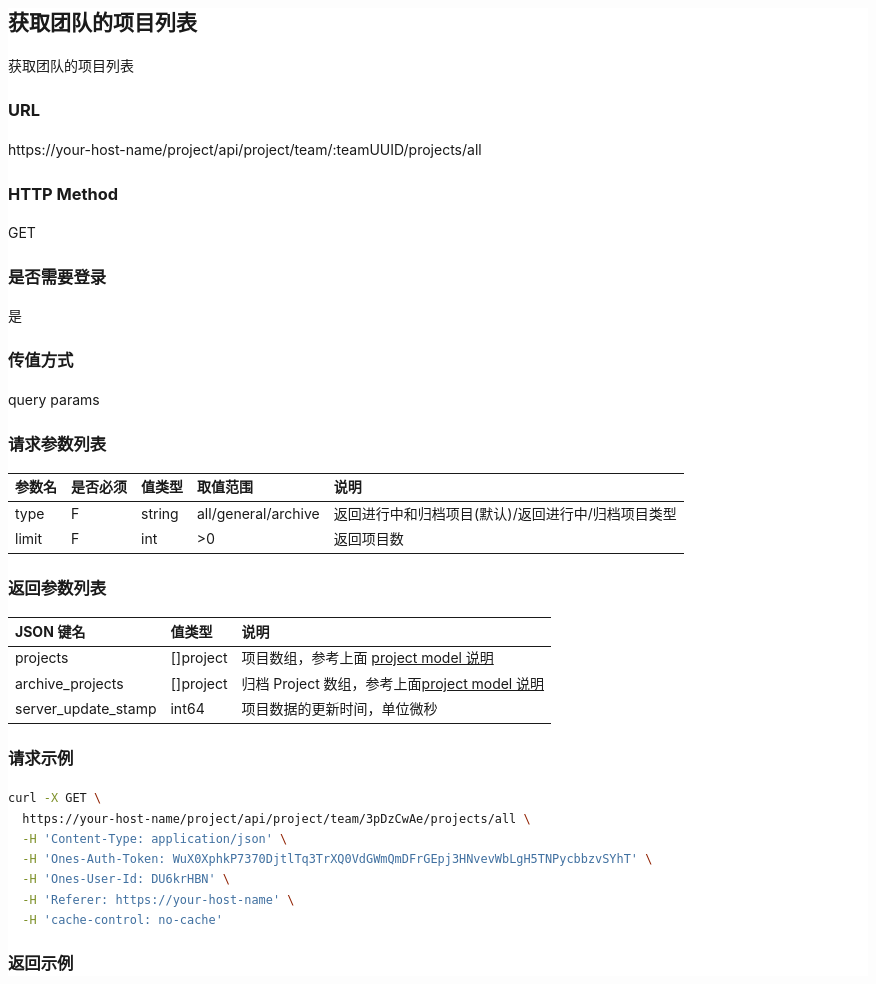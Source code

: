 ## 获取团队的项目列表

获取团队的项目列表

### URL

https://your-host-name/project/api/project/team/:teamUUID/projects/all

### HTTP Method

GET

### 是否需要登录

是

### 传值方式

query params

### 请求参数列表

| 参数名 | 是否必须 | 值类型 | 取值范围            | 说明                                               |
| :----- | :------- | :----- | :------------------ | :------------------------------------------------- |
| type   | F        | string | all/general/archive | 返回进行中和归档项目(默认)/返回进行中/归档项目类型 |
| limit  | F        | int    | >0                  | 返回项目数                                         |

### 返回参数列表

| JSON 键名           | 值类型    | 说明                                                                 |
| :------------------ | :-------- | :------------------------------------------------------------------- |
| projects            | []project | 项目数组，参考上面 [project model 说明](#project-model-说明)         |
| archive_projects    | []project | 归档 Project 数组，参考上面[project model 说明](#project-model-说明) |
| server_update_stamp | int64     | 项目数据的更新时间，单位微秒                                         |

### 请求示例

```bash
curl -X GET \
  https://your-host-name/project/api/project/team/3pDzCwAe/projects/all \
  -H 'Content-Type: application/json' \
  -H 'Ones-Auth-Token: WuX0XphkP7370DjtlTq3TrXQ0VdGWmQmDFrGEpj3HNvevWbLgH5TNPycbbzvSYhT' \
  -H 'Ones-User-Id: DU6krHBN' \
  -H 'Referer: https://your-host-name' \
  -H 'cache-control: no-cache'
```

### 返回示例
